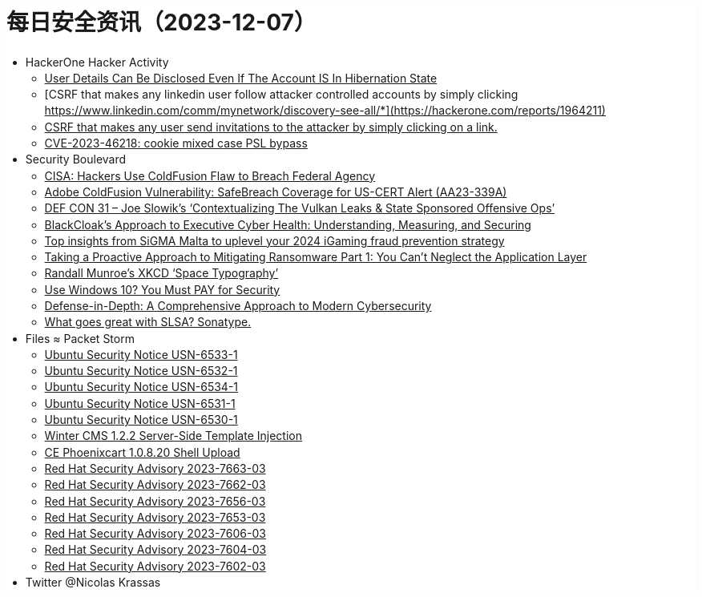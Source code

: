 # 每日安全资讯（2023-12-07）

- HackerOne Hacker Activity
  - [User Details Can Be Disclosed Even If The Account IS In Hibernation State](https://hackerone.com/reports/1728087)
  - [CSRF that makes any linkedin user follow attacker controlled accounts by simply clicking https://www.linkedin.com/comm/mynetwork/discovery-see-all/*](https://hackerone.com/reports/1964211)
  - [CSRF that makes any user send invitations to the attacker by simply clicking on a link.](https://hackerone.com/reports/1961163)
  - [CVE-2023-46218: cookie mixed case PSL bypass](https://hackerone.com/reports/2212193)
- Security Boulevard
  - [CISA: Hackers Use ColdFusion Flaw to Breach Federal Agency](https://securityboulevard.com/2023/12/cisa-hackers-use-coldfusion-flaw-to-breach-federal-agency/)
  - [Adobe ColdFusion Vulnerability: SafeBreach Coverage for US-CERT Alert (AA23-339A)](https://securityboulevard.com/2023/12/adobe-coldfusion-vulnerability-safebreach-coverage-for-us-cert-alert-aa23-339a/)
  - [DEF CON 31 – Joe Slowik’s ‘Contextualizing The Vulkan Leaks & State Sponsored Offensive Ops’](https://securityboulevard.com/2023/12/def-con-31-joe-slowiks-contextualizing-the-vulkan-leaks-state-sponsored-offensive-ops/)
  - [BlackCloak’s Approach to Executive Cyber Health: Understanding, Measuring, and Securing](https://securityboulevard.com/2023/12/blackcloaks-approach-to-executive-cyber-health-understanding-measuring-and-securing/)
  - [Top insights from SiGMA Malta to uplevel your 2024 iGaming fraud prevention strategy](https://securityboulevard.com/2023/12/top-insights-from-sigma-malta-to-uplevel-your-2024-igaming-fraud-prevention-strategy/)
  - [Taking a Proactive Approach to Mitigating Ransomware Part 1: You Can’t Neglect the Application Layer](https://securityboulevard.com/2023/12/taking-a-proactive-approach-to-mitigating-ransomware-part-1-you-cant-neglect-the-application-layer/)
  - [Randall Munroe’s XKCD ‘Space Typography’](https://securityboulevard.com/2023/12/randall-munroes-xkcd-space-typography/)
  - [Use Windows 10? You Must PAY for Security](https://securityboulevard.com/2023/12/windows-10-pay-security-richixbw/)
  - [Defense-in-Depth: A Comprehensive Approach to Modern Cybersecurity](https://securityboulevard.com/2023/12/defense-in-depth-a-comprehensive-approach-to-modern-cybersecurity/)
  - [What goes great with SLSA? Sonatype.](https://securityboulevard.com/2023/12/what-goes-great-with-slsa-sonatype/)
- Files ≈ Packet Storm
  - [Ubuntu Security Notice USN-6533-1](https://packetstormsecurity.com/files/176084/USN-6533-1.txt)
  - [Ubuntu Security Notice USN-6532-1](https://packetstormsecurity.com/files/176083/USN-6532-1.txt)
  - [Ubuntu Security Notice USN-6534-1](https://packetstormsecurity.com/files/176082/USN-6534-1.txt)
  - [Ubuntu Security Notice USN-6531-1](https://packetstormsecurity.com/files/176081/USN-6531-1.txt)
  - [Ubuntu Security Notice USN-6530-1](https://packetstormsecurity.com/files/176080/USN-6530-1.txt)
  - [Winter CMS 1.2.2 Server-Side Template Injection](https://packetstormsecurity.com/files/176079/wintercms122-ssti.txt)
  - [CE Phoenixcart 1.0.8.20 Shell Upload](https://packetstormsecurity.com/files/176078/cephoenixcart10820-shell.txt)
  - [Red Hat Security Advisory 2023-7663-03](https://packetstormsecurity.com/files/176077/RHSA-2023-7663-03.txt)
  - [Red Hat Security Advisory 2023-7662-03](https://packetstormsecurity.com/files/176076/RHSA-2023-7662-03.txt)
  - [Red Hat Security Advisory 2023-7656-03](https://packetstormsecurity.com/files/176075/RHSA-2023-7656-03.txt)
  - [Red Hat Security Advisory 2023-7653-03](https://packetstormsecurity.com/files/176074/RHSA-2023-7653-03.txt)
  - [Red Hat Security Advisory 2023-7606-03](https://packetstormsecurity.com/files/176073/RHSA-2023-7606-03.txt)
  - [Red Hat Security Advisory 2023-7604-03](https://packetstormsecurity.com/files/176072/RHSA-2023-7604-03.txt)
  - [Red Hat Security Advisory 2023-7602-03](https://packetstormsecurity.com/files/176071/RHSA-2023-7602-03.txt)
- Twitter @Nicolas Krassas